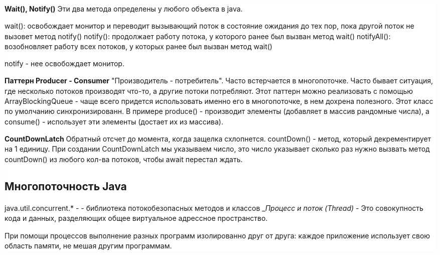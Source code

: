 __Wait(), Notify()__
Эти два метода определены у любого объекта в java.

wait(): освобождает монитор и переводит вызывающий поток в состояние ожидания до тех пор, пока другой поток не вызовет метод notify()
notify(): продолжает работу потока, у которого ранее был вызван метод wait()
notifyAll(): возобновляет работу всех потоков, у которых ранее был вызван метод wait()

notify - нее освобождает монитор.

__Паттерн Producer - Consumer__
"Производитель - потребитель". Часто встерчается в многопоточке. Часто бывает ситуация, где несколько потоков производят что-то, а другие потоки потребляют.
Этот паттерн можно реализовать с помощью ArrayBlockingQueue - чаще всего придется использовать именно его в многопоточке, в нем дохрена полезного. Этот класс по умолчанию синхронизированн.
В примере produce() - производит элементы (добавляет в массив рандомные числа), а consume() - использует эти элементы (достает их из массива).

__CountDownLatch__
Обратный отсчет до момента, когда защелка схлопнется.
countDown() - метод, который декрементирует на 1 единицу.
При создании CountDownLatch мы указываем число, это число указывает сколько раз нужно вызвать метод countDown() из любого кол-ва потоков, чтобы await перестал ждать.

## Многопоточность Java
java.util.concurrent.* -  - библиотека потокобезопасных методов и классов
__Процесс и поток (Thread)_ - Это совокупность кода и данных, разделяющих общее виртуальное адрессное пространство.

При помощи процессов выполнение разных программ изолированно друг от друга: каждое приложение использует свою область памяти, не мешая другим программам.
